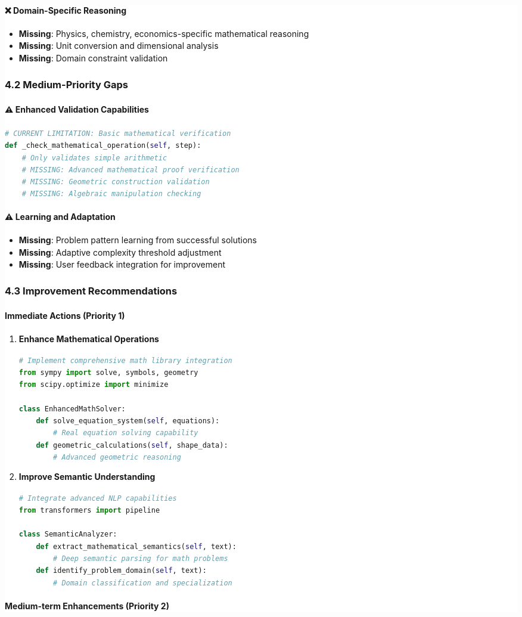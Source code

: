 #### ❌ **Domain-Specific Reasoning**
- **Missing**: Physics, chemistry, economics-specific mathematical reasoning
- **Missing**: Unit conversion and dimensional analysis
- **Missing**: Domain constraint validation

### 4.2 Medium-Priority Gaps

#### ⚠️ **Enhanced Validation Capabilities**
```python
# CURRENT LIMITATION: Basic mathematical verification
def _check_mathematical_operation(self, step):
    # Only validates simple arithmetic
    # MISSING: Advanced mathematical proof verification
    # MISSING: Geometric construction validation
    # MISSING: Algebraic manipulation checking
```

#### ⚠️ **Learning and Adaptation**
- **Missing**: Problem pattern learning from successful solutions
- **Missing**: Adaptive complexity threshold adjustment
- **Missing**: User feedback integration for improvement

### 4.3 Improvement Recommendations

#### **Immediate Actions (Priority 1)**

1. **Enhance Mathematical Operations**
   ```python
   # Implement comprehensive math library integration
   from sympy import solve, symbols, geometry
   from scipy.optimize import minimize
   
   class EnhancedMathSolver:
       def solve_equation_system(self, equations):
           # Real equation solving capability
       def geometric_calculations(self, shape_data):
           # Advanced geometric reasoning
   ```

2. **Improve Semantic Understanding**
   ```python
   # Integrate advanced NLP capabilities
   from transformers import pipeline
   
   class SemanticAnalyzer:
       def extract_mathematical_semantics(self, text):
           # Deep semantic parsing for math problems
       def identify_problem_domain(self, text):
           # Domain classification and specialization
   ```

#### **Medium-term Enhancements (Priority 2)**
